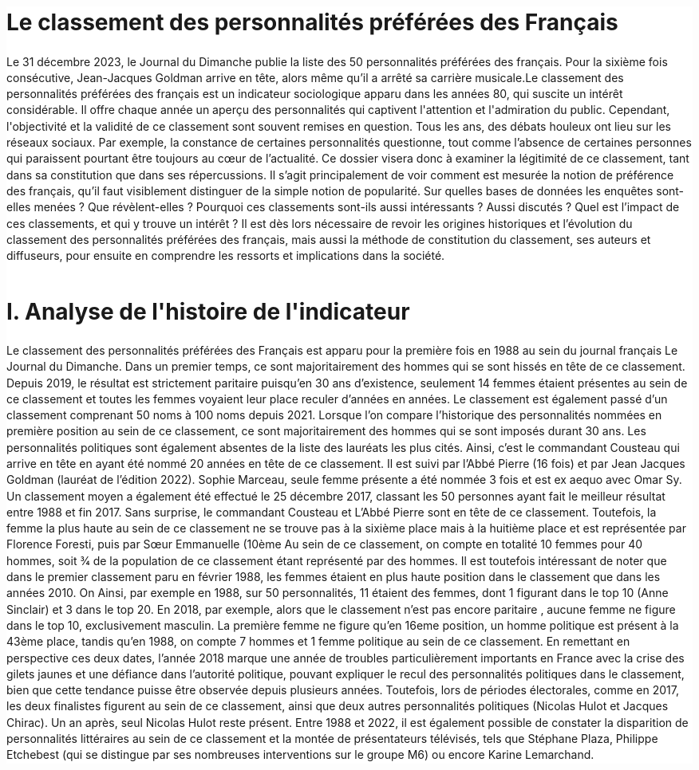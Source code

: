 # Le classement des personnalités préférées des Français

Le 31 décembre 2023, le Journal du Dimanche publie la liste des 50 personnalités préférées des français. Pour la sixième fois consécutive, Jean-Jacques Goldman arrive en tête, alors même qu’il a arrêté sa carrière musicale.Le classement des personnalités préférées des français est un indicateur sociologique apparu dans les années 80, qui suscite un intérêt considérable. Il offre chaque année un aperçu des personnalités qui captivent l'attention et l'admiration du public. Cependant, l'objectivité et la validité de ce classement sont souvent remises en question. Tous les ans, des débats houleux ont lieu sur les réseaux sociaux. Par exemple, la constance de certaines personnalités questionne, tout comme l’absence de certaines personnes qui paraissent pourtant être toujours au cœur de l’actualité.
Ce dossier visera donc à examiner la légitimité de ce classement, tant dans sa constitution que dans ses répercussions. Il s’agit principalement de voir comment est mesurée la notion de préférence des français, qu’il faut visiblement distinguer de la simple notion de popularité. Sur quelles bases de données les enquêtes sont-elles menées ? Que révèlent-elles ? Pourquoi ces classements sont-ils aussi intéressants ? Aussi discutés ? Quel est l’impact de ces classements, et qui y trouve un intérêt ?
Il est dès lors nécessaire de revoir les origines historiques et l’évolution du classement des personnalités préférées des français, mais aussi la méthode de constitution du classement, ses auteurs et diffuseurs, pour ensuite en comprendre les ressorts et implications dans la société.

# I. Analyse de l'histoire de l'indicateur

Le classement des personnalités préférées des Français est apparu pour la première fois en 1988 au sein du journal français Le Journal du Dimanche. Dans un premier temps, ce sont majoritairement des hommes qui se sont hissés en tête de ce classement. Depuis 2019, le résultat est strictement paritaire puisqu’en 30 ans d’existence, seulement 14 femmes étaient présentes au sein de ce classement et toutes les femmes voyaient leur place reculer d’années en années. Le classement est également passé d’un classement comprenant 50 noms à 100 noms depuis 2021.
Lorsque l’on compare l’historique des personnalités nommées en première position au sein de ce classement, ce sont majoritairement des hommes qui se sont imposés durant 30 ans. Les personnalités politiques sont également absentes de la liste des lauréats les plus cités. Ainsi, c’est le commandant Cousteau qui arrive en tête en ayant été nommé 20 années en tête de ce classement. Il est suivi par l’Abbé Pierre (16 fois) et par Jean Jacques Goldman (lauréat de l’édition 2022). Sophie Marceau, seule femme présente a été nommée 3 fois et est ex aequo avec Omar Sy.
Un classement moyen a également été effectué le 25 décembre 2017, classant les 50 personnes ayant fait le meilleur résultat entre 1988 et fin 2017. Sans surprise, le commandant Cousteau et L’Abbé Pierre sont en tête de ce classement. Toutefois, la femme la plus haute au sein de ce classement ne se trouve pas à la sixième place mais à la huitième place et est représentée par Florence Foresti, puis par Sœur Emmanuelle (10ème
Au sein de ce classement, on compte en totalité 10 femmes pour 40 hommes, soit 3⁄4 de la population de ce classement étant représenté par des hommes.
Il est toutefois intéressant de noter que dans le premier classement paru en février 1988, les femmes étaient en plus haute position dans le classement que dans les années 2010. On Ainsi, par exemple en 1988, sur 50 personnalités, 11 étaient des femmes, dont 1 figurant dans le top 10 (Anne Sinclair) et 3 dans le top 20. En 2018, par exemple, alors que le classement n’est pas encore paritaire , aucune femme ne figure dans le top 10, exclusivement masculin. La première femme ne figure qu’en 16eme position, un homme politique est présent à la 43ème place, tandis qu’en 1988, on compte 7 hommes et 1 femme politique au sein de ce classement.
En remettant en perspective ces deux dates, l’année 2018 marque une année de troubles particulièrement importants en France avec la crise des gilets jaunes et une défiance dans l’autorité politique, pouvant expliquer le recul des personnalités politiques dans le classement, bien que cette tendance puisse être observée depuis plusieurs années. Toutefois, lors de périodes électorales, comme en 2017, les deux finalistes figurent au sein de ce classement, ainsi que deux autres personnalités politiques (Nicolas Hulot et Jacques Chirac). Un an après, seul Nicolas Hulot reste présent. Entre 1988 et 2022, il est également possible de constater la disparition de personnalités littéraires au sein de ce classement et la montée de présentateurs télévisés, tels que Stéphane Plaza, Philippe Etchebest (qui se distingue par ses nombreuses interventions sur le groupe M6) ou encore Karine Lemarchand.